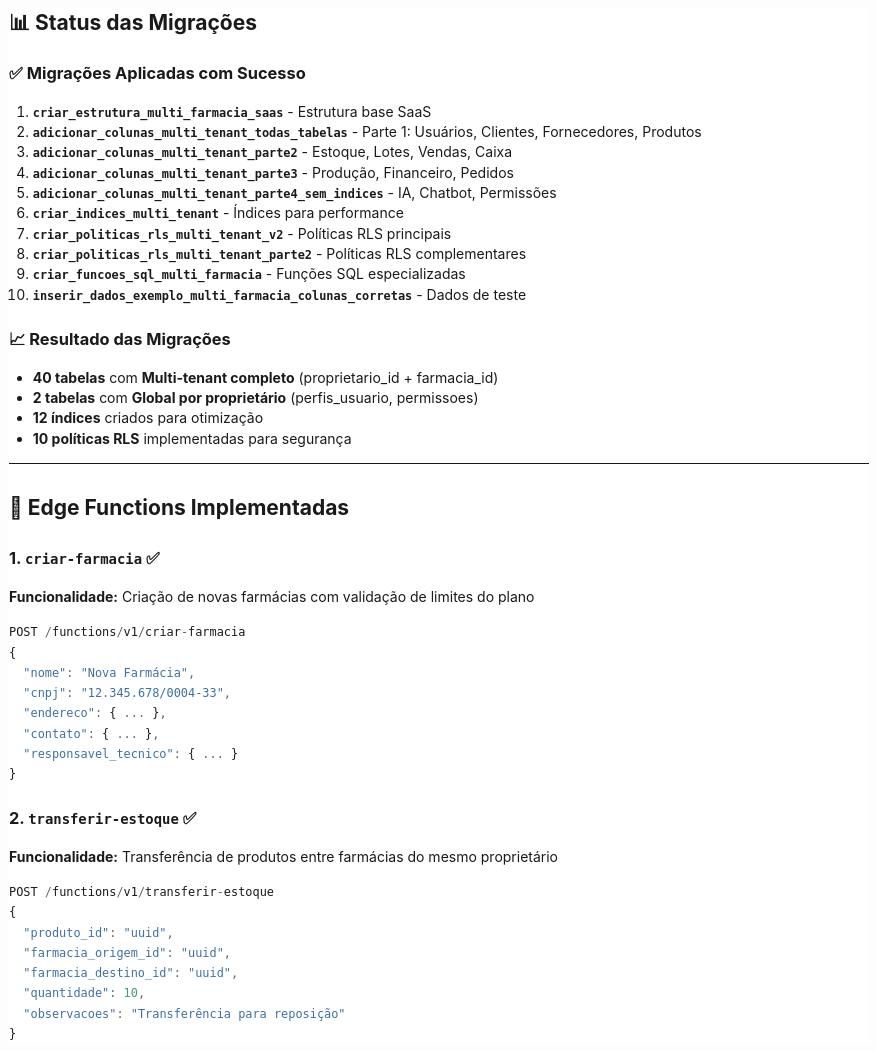 ## 📊 Status das Migrações

### ✅ Migrações Aplicadas com Sucesso

1. **`criar_estrutura_multi_farmacia_saas`** - Estrutura base SaaS
2. **`adicionar_colunas_multi_tenant_todas_tabelas`** - Parte 1: Usuários,
   Clientes, Fornecedores, Produtos
3. **`adicionar_colunas_multi_tenant_parte2`** - Estoque, Lotes, Vendas, Caixa
4. **`adicionar_colunas_multi_tenant_parte3`** - Produção, Financeiro, Pedidos
5. **`adicionar_colunas_multi_tenant_parte4_sem_indices`** - IA, Chatbot,
   Permissões
6. **`criar_indices_multi_tenant`** - Índices para performance
7. **`criar_politicas_rls_multi_tenant_v2`** - Políticas RLS principais
8. **`criar_politicas_rls_multi_tenant_parte2`** - Políticas RLS complementares
9. **`criar_funcoes_sql_multi_farmacia`** - Funções SQL especializadas
10. **`inserir_dados_exemplo_multi_farmacia_colunas_corretas`** - Dados de teste

### 📈 Resultado das Migrações

- **40 tabelas** com **Multi-tenant completo** (proprietario_id + farmacia_id)
- **2 tabelas** com **Global por proprietário** (perfis_usuario, permissoes)
- **12 índices** criados para otimização
- **10 políticas RLS** implementadas para segurança

---

## 🔧 Edge Functions Implementadas

### 1. `criar-farmacia` ✅

**Funcionalidade:** Criação de novas farmácias com validação de limites do plano

```typescript
POST /functions/v1/criar-farmacia
{
  "nome": "Nova Farmácia",
  "cnpj": "12.345.678/0004-33",
  "endereco": { ... },
  "contato": { ... },
  "responsavel_tecnico": { ... }
}
```

### 2. `transferir-estoque` ✅

**Funcionalidade:** Transferência de produtos entre farmácias do mesmo
proprietário

```typescript
POST /functions/v1/transferir-estoque
{
  "produto_id": "uuid",
  "farmacia_origem_id": "uuid",
  "farmacia_destino_id": "uuid",
  "quantidade": 10,
  "observacoes": "Transferência para reposição"
}
```
